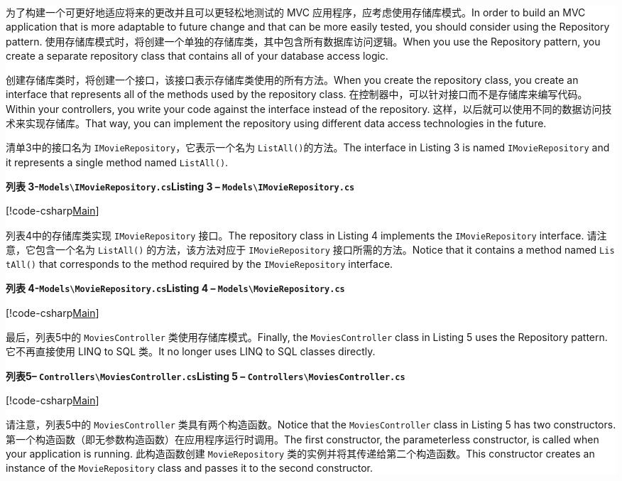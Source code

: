 <span data-ttu-id="0f3ed-223">为了构建一个可更好地适应将来的更改并且可以更轻松地测试的 MVC 应用程序，应考虑使用存储库模式。</span><span class="sxs-lookup"><span data-stu-id="0f3ed-223">In order to build an MVC application that is more adaptable to future change and that can be more easily tested, you should consider using the Repository pattern.</span></span> <span data-ttu-id="0f3ed-224">使用存储库模式时，将创建一个单独的存储库类，其中包含所有数据库访问逻辑。</span><span class="sxs-lookup"><span data-stu-id="0f3ed-224">When you use the Repository pattern, you create a separate repository class that contains all of your database access logic.</span></span>

<span data-ttu-id="0f3ed-225">创建存储库类时，将创建一个接口，该接口表示存储库类使用的所有方法。</span><span class="sxs-lookup"><span data-stu-id="0f3ed-225">When you create the repository class, you create an interface that represents all of the methods used by the repository class.</span></span> <span data-ttu-id="0f3ed-226">在控制器中，可以针对接口而不是存储库来编写代码。</span><span class="sxs-lookup"><span data-stu-id="0f3ed-226">Within your controllers, you write your code against the interface instead of the repository.</span></span> <span data-ttu-id="0f3ed-227">这样，以后就可以使用不同的数据访问技术来实现存储库。</span><span class="sxs-lookup"><span data-stu-id="0f3ed-227">That way, you can implement the repository using different data access technologies in the future.</span></span>

<span data-ttu-id="0f3ed-228">清单3中的接口名为 `IMovieRepository`，它表示一个名为 `ListAll()`的方法。</span><span class="sxs-lookup"><span data-stu-id="0f3ed-228">The interface in Listing 3 is named `IMovieRepository` and it represents a single method named `ListAll()`.</span></span>

<span data-ttu-id="0f3ed-229">**列表 3-`Models\IMovieRepository.cs`**</span><span class="sxs-lookup"><span data-stu-id="0f3ed-229">**Listing 3 – `Models\IMovieRepository.cs`**</span></span>

[!code-csharp[Main](creating-model-classes-with-linq-to-sql-cs/samples/sample3.cs)]

<span data-ttu-id="0f3ed-230">列表4中的存储库类实现 `IMovieRepository` 接口。</span><span class="sxs-lookup"><span data-stu-id="0f3ed-230">The repository class in Listing 4 implements the `IMovieRepository` interface.</span></span> <span data-ttu-id="0f3ed-231">请注意，它包含一个名为 `ListAll()` 的方法，该方法对应于 `IMovieRepository` 接口所需的方法。</span><span class="sxs-lookup"><span data-stu-id="0f3ed-231">Notice that it contains a method named `ListAll()` that corresponds to the method required by the `IMovieRepository` interface.</span></span>

<span data-ttu-id="0f3ed-232">**列表 4-`Models\MovieRepository.cs`**</span><span class="sxs-lookup"><span data-stu-id="0f3ed-232">**Listing 4 – `Models\MovieRepository.cs`**</span></span>

[!code-csharp[Main](creating-model-classes-with-linq-to-sql-cs/samples/sample4.cs)]

<span data-ttu-id="0f3ed-233">最后，列表5中的 `MoviesController` 类使用存储库模式。</span><span class="sxs-lookup"><span data-stu-id="0f3ed-233">Finally, the `MoviesController` class in Listing 5 uses the Repository pattern.</span></span> <span data-ttu-id="0f3ed-234">它不再直接使用 LINQ to SQL 类。</span><span class="sxs-lookup"><span data-stu-id="0f3ed-234">It no longer uses LINQ to SQL classes directly.</span></span>

<span data-ttu-id="0f3ed-235">**列表5– `Controllers\MoviesController.cs`**</span><span class="sxs-lookup"><span data-stu-id="0f3ed-235">**Listing 5 – `Controllers\MoviesController.cs`**</span></span>

[!code-csharp[Main](creating-model-classes-with-linq-to-sql-cs/samples/sample5.cs)]

<span data-ttu-id="0f3ed-236">请注意，列表5中的 `MoviesController` 类具有两个构造函数。</span><span class="sxs-lookup"><span data-stu-id="0f3ed-236">Notice that the `MoviesController` class in Listing 5 has two constructors.</span></span> <span data-ttu-id="0f3ed-237">第一个构造函数（即无参数构造函数）在应用程序运行时调用。</span><span class="sxs-lookup"><span data-stu-id="0f3ed-237">The first constructor, the parameterless constructor, is called when your application is running.</span></span> <span data-ttu-id="0f3ed-238">此构造函数创建 `MovieRepository` 类的实例并将其传递给第二个构造函数。</span><span class="sxs-lookup"><span data-stu-id="0f3ed-238">This constructor creates an instance of the `MovieRepository` class and passes it to the second constructor.</span></span>
